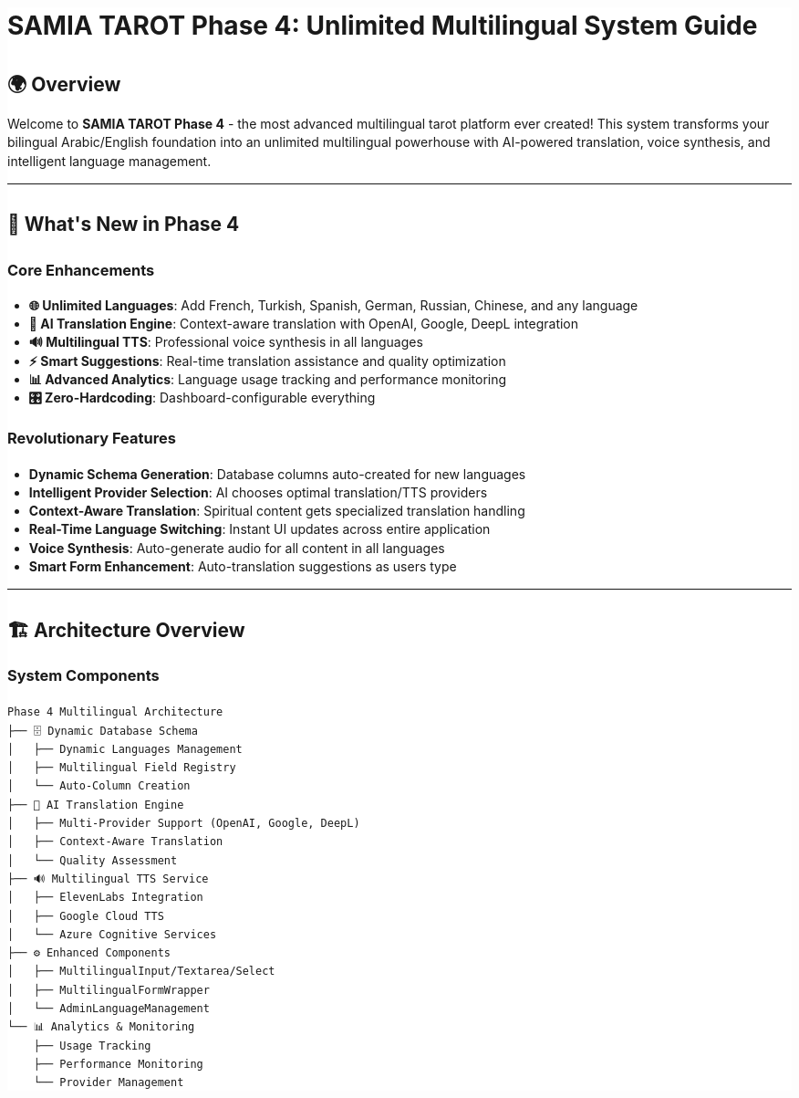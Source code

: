 # SAMIA TAROT Phase 4: Unlimited Multilingual System Guide

## 🌍 Overview

Welcome to **SAMIA TAROT Phase 4** - the most advanced multilingual tarot platform ever created! This system transforms your bilingual Arabic/English foundation into an unlimited multilingual powerhouse with AI-powered translation, voice synthesis, and intelligent language management.

---

## 🚀 What's New in Phase 4

### Core Enhancements
- **🌐 Unlimited Languages**: Add French, Turkish, Spanish, German, Russian, Chinese, and any language
- **🤖 AI Translation Engine**: Context-aware translation with OpenAI, Google, DeepL integration
- **🔊 Multilingual TTS**: Professional voice synthesis in all languages
- **⚡ Smart Suggestions**: Real-time translation assistance and quality optimization
- **📊 Advanced Analytics**: Language usage tracking and performance monitoring
- **🎛️ Zero-Hardcoding**: Dashboard-configurable everything

### Revolutionary Features
- **Dynamic Schema Generation**: Database columns auto-created for new languages
- **Intelligent Provider Selection**: AI chooses optimal translation/TTS providers
- **Context-Aware Translation**: Spiritual content gets specialized translation handling
- **Real-Time Language Switching**: Instant UI updates across entire application
- **Voice Synthesis**: Auto-generate audio for all content in all languages
- **Smart Form Enhancement**: Auto-translation suggestions as users type

---

## 🏗️ Architecture Overview

### System Components

```
Phase 4 Multilingual Architecture
├── 🗄️ Dynamic Database Schema
│   ├── Dynamic Languages Management
│   ├── Multilingual Field Registry
│   └── Auto-Column Creation
├── 🧠 AI Translation Engine
│   ├── Multi-Provider Support (OpenAI, Google, DeepL)
│   ├── Context-Aware Translation
│   └── Quality Assessment
├── 🔊 Multilingual TTS Service
│   ├── ElevenLabs Integration
│   ├── Google Cloud TTS
│   └── Azure Cognitive Services
├── ⚙️ Enhanced Components
│   ├── MultilingualInput/Textarea/Select
│   ├── MultilingualFormWrapper
│   └── AdminLanguageManagement
└── 📊 Analytics & Monitoring
    ├── Usage Tracking
    ├── Performance Monitoring
    └── Provider Management
```
